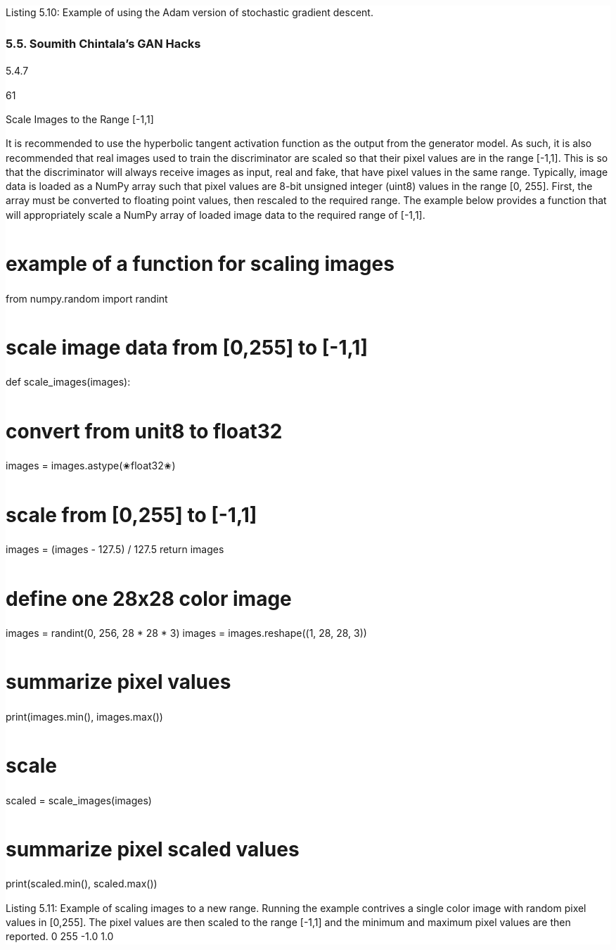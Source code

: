 Listing 5.10: Example of using the Adam version of stochastic gradient descent.

### 5.5. Soumith Chintala’s GAN Hacks

5.4.7

61

Scale Images to the Range [-1,1]

It is recommended to use the hyperbolic tangent activation function as the output from the
generator model. As such, it is also recommended that real images used to train the discriminator
are scaled so that their pixel values are in the range [-1,1]. This is so that the discriminator
will always receive images as input, real and fake, that have pixel values in the same range.
Typically, image data is loaded as a NumPy array such that pixel values are 8-bit unsigned
integer (uint8) values in the range [0, 255]. First, the array must be converted to floating point
values, then rescaled to the required range. The example below provides a function that will
appropriately scale a NumPy array of loaded image data to the required range of [-1,1].
# example of a function for scaling images
from numpy.random import randint
# scale image data from [0,255] to [-1,1]
def scale_images(images):
# convert from unit8 to float32
images = images.astype(✬float32✬)
# scale from [0,255] to [-1,1]
images = (images - 127.5) / 127.5
return images
# define one 28x28 color image
images = randint(0, 256, 28 * 28 * 3)
images = images.reshape((1, 28, 28, 3))
# summarize pixel values
print(images.min(), images.max())
# scale
scaled = scale_images(images)
# summarize pixel scaled values
print(scaled.min(), scaled.max())

Listing 5.11: Example of scaling images to a new range.
Running the example contrives a single color image with random pixel values in [0,255]. The
pixel values are then scaled to the range [-1,1] and the minimum and maximum pixel values are
then reported.
0 255
-1.0 1.0
